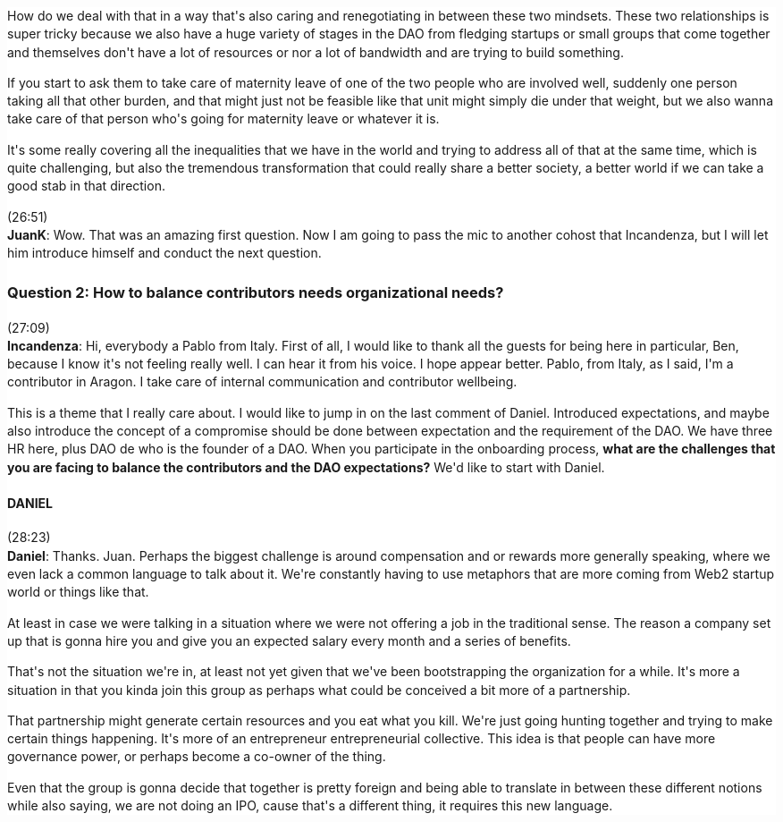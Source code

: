 How do we deal with that in a way that's also caring and renegotiating in between these two mindsets. These two relationships is super tricky because we also have a huge variety of stages in the DAO from fledging startups or small groups that come together and themselves don't have a lot of resources or nor a lot of bandwidth and are trying to build something. 

If you start to ask them to take care of maternity leave of one of the two people who are involved well, suddenly one person taking all that other burden, and that might just not be feasible like that unit might simply die under that weight, but we also wanna take care of that person who's going for maternity leave or whatever it is. 

It's some really covering all the inequalities that we have in the world and trying to address all of that at the same time, which is quite challenging, but also the tremendous transformation that could really share a better society, a better world if we can take a good stab in that direction.  

(26:51)    
**JuanK**:    Wow. That was an amazing first question. Now I am going to pass the mic to another cohost that Incandenza, but I will let him introduce himself and conduct the next question.  

### Question 2: How to balance contributors needs organizational needs?

(27:09)    
**Incandenza**:    Hi, everybody a Pablo from Italy. First of all, I would like to thank all the guests for being here in particular, Ben, because I know it's not feeling really well. I can hear it from his voice. I hope appear better. Pablo, from Italy, as I said, I'm a contributor in Aragon. I take care of internal communication and contributor wellbeing. 

This is a theme that I really care about. I would like to jump in on the last comment of Daniel. Introduced expectations, and maybe also introduce the concept of a compromise should be done between expectation and the requirement of the DAO. We have three HR here, plus DAO de who is the founder of a DAO. When you participate in the onboarding process, **what are the challenges that you are facing to balance the contributors and the DAO expectations?** We'd like to start with Daniel.  

#### DANIEL

(28:23)    
**Daniel**:    Thanks. Juan. Perhaps the biggest challenge is around compensation and or rewards more generally speaking, where we even lack a common language to talk about it. We're constantly having to use metaphors that are more coming from Web2 startup world or things like that. 

At least in case we were talking in a situation where we were not offering a job in the traditional sense. The reason a company set up that is gonna hire you and give you an expected salary every month and a series of benefits. 

That's not the situation we're in, at least not yet given that we've been bootstrapping the organization for a while. It's more a situation in that you kinda join this group as perhaps what could be conceived a bit more of a partnership.  

That partnership might generate certain resources and you eat what you kill. We're just going hunting together and trying to make certain things happening. It's more of an entrepreneur entrepreneurial collective. This idea is that people can have more governance power, or perhaps become a co-owner of the thing. 

Even that the group is gonna decide that together is pretty foreign and being able to translate in between these different notions while also saying, we are not doing an IPO, cause that's a different thing, it requires this new language. 
